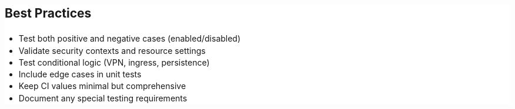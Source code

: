 ## Best Practices

- Test both positive and negative cases (enabled/disabled)
- Validate security contexts and resource settings
- Test conditional logic (VPN, ingress, persistence)
- Include edge cases in unit tests
- Keep CI values minimal but comprehensive
- Document any special testing requirements
